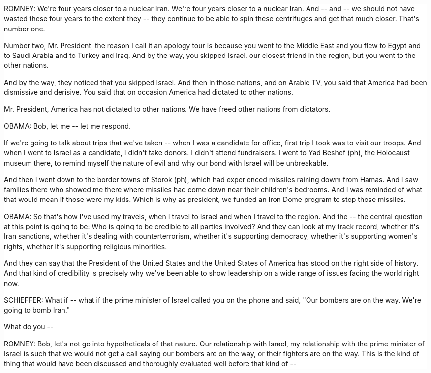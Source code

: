 ROMNEY: We're four years closer to a nuclear Iran. We're four years
closer to a nuclear Iran. And -- and -- we should not have wasted these
four years to the extent they -- they continue to be able to spin these
centrifuges and get that much closer. That's number one.

Number two, Mr. President, the reason I call it an apology tour is
because you went to the Middle East and you flew to Egypt and to Saudi
Arabia and to Turkey and Iraq. And by the way, you skipped Israel, our
closest friend in the region, but you went to the other nations.

And by the way, they noticed that you skipped Israel. And then in those
nations, and on Arabic TV, you said that America had been dismissive and
derisive. You said that on occasion America had dictated to other
nations.

Mr. President, America has not dictated to other nations. We have freed
other nations from dictators.

OBAMA: Bob, let me -- let me respond.

If we're going to talk about trips that we've taken -- when I was a
candidate for office, first trip I took was to visit our troops. And
when I went to Israel as a candidate, I didn't take donors. I didn't
attend fundraisers. I went to Yad Beshef (ph), the Holocaust museum
there, to remind myself the nature of evil and why our bond with Israel
will be unbreakable.

And then I went down to the border towns of Storok (ph), which had
experienced missiles raining dowm from Hamas. And I saw families there
who showed me there where missiles had come down near their children's
bedrooms. And I was reminded of what that would mean if those were my
kids. Which is why as president, we funded an Iron Dome program to stop
those missiles.

OBAMA: So that's how I've used my travels, when I travel to Israel and
when I travel to the region. And the -- the central question at this
point is going to be: Who is going to be credible to all parties
involved? And they can look at my track record, whether it's Iran
sanctions, whether it's dealing with counterterrorism, whether it's
supporting democracy, whether it's supporting women's rights, whether
it's supporting religious minorities.

And they can say that the President of the United States and the United
States of America has stood on the right side of history. And that kind
of credibility is precisely why we've been able to show leadership on a
wide range of issues facing the world right now.

SCHIEFFER: What if -- what if the prime minister of Israel called you on
the phone and said, "Our bombers are on the way. We're going to bomb
Iran."

What do you --

ROMNEY: Bob, let's not go into hypotheticals of that nature. Our
relationship with Israel, my relationship with the prime minister of
Israel is such that we would not get a call saying our bombers are on
the way, or their fighters are on the way. This is the kind of thing
that would have been discussed and thoroughly evaluated well before that
kind of --
